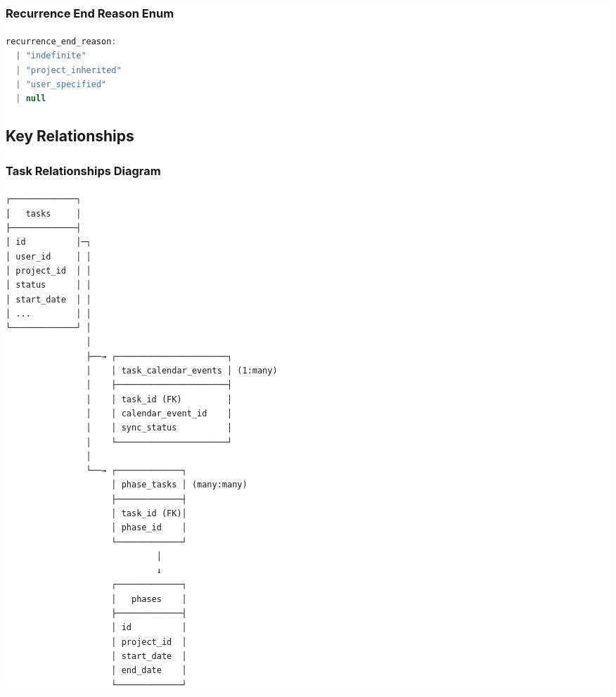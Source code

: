 ### Recurrence End Reason Enum

```typescript
recurrence_end_reason:
  | "indefinite"
  | "project_inherited"
  | "user_specified"
  | null
```

## Key Relationships

### Task Relationships Diagram

```
┌─────────────┐
│   tasks     │
├─────────────┤
│ id          │─┐
│ user_id     │ │
│ project_id  │ │
│ status      │ │
│ start_date  │ │
│ ...         │ │
└─────────────┘ │
                │
                ├──→ ┌──────────────────────┐
                │    │ task_calendar_events │ (1:many)
                │    ├──────────────────────┤
                │    │ task_id (FK)         │
                │    │ calendar_event_id    │
                │    │ sync_status          │
                │    └──────────────────────┘
                │
                └──→ ┌─────────────┐
                     │ phase_tasks │ (many:many)
                     ├─────────────┤
                     │ task_id (FK)│
                     │ phase_id    │
                     └─────────────┘
                              │
                              ↓
                     ┌─────────────┐
                     │   phases    │
                     ├─────────────┤
                     │ id          │
                     │ project_id  │
                     │ start_date  │
                     │ end_date    │
                     └─────────────┘
```
